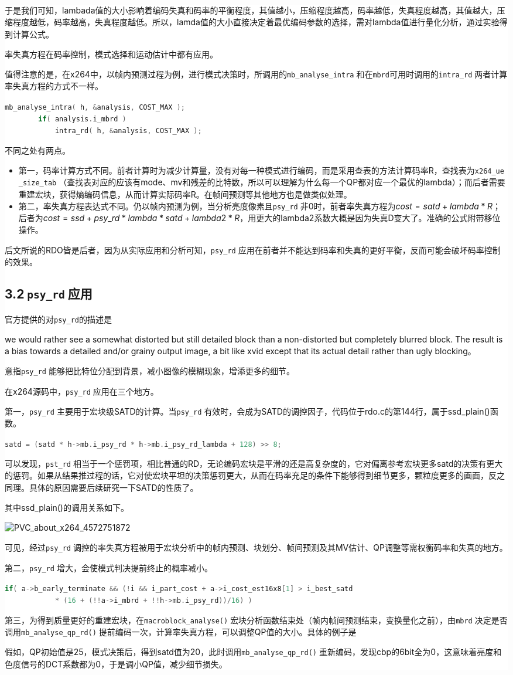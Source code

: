 于是我们可知，lambada值的大小影响着编码失真和码率的平衡程度，其值越小，压缩程度越高，码率越低，失真程度越高，其值越大，压缩程度越低，码率越高，失真程度越低。所以，lamda值的大小直接决定着最优编码参数的选择，需对lambda值进行量化分析，通过实验得到计算公式。

率失真方程在码率控制，模式选择和运动估计中都有应用。

值得注意的是，在x264中，以帧内预测过程为例，进行模式决策时，所调用的`mb_analyse_intra` 和在`mbrd`可用时调用的`intra_rd` 两者计算率失真方程的方式不一样。

```c
mb_analyse_intra( h, &analysis, COST_MAX );
        if( analysis.i_mbrd )
            intra_rd( h, &analysis, COST_MAX );
```

不同之处有两点。

- 第一，码率计算方式不同。前者计算时为减少计算量，没有对每一种模式进行编码，而是采用查表的方法计算码率R，查找表为`x264_ue_size_tab` （查找表对应的应该有mode、mv和残差的比特数，所以可以理解为什么每一个QP都对应一个最优的lambda）；而后者需要重建宏块，获得熵编码信息，从而计算实际码率R。在帧间预测等其他地方也是做类似处理。
- 第二，率失真方程表达式不同。仍以帧内预测为例，当分析亮度像素且`psy_rd` 非0时，前者率失真方程为$cost=satd+lambda*R$；后者为$cost=ssd+psy\_    rd*lambda*satd+lambda2*R$，用更大的lambda2系数大概是因为失真D变大了。准确的公式附带移位操作。

后文所说的RDO皆是后者，因为从实际应用和分析可知，`psy_rd` 应用在前者并不能达到码率和失真的更好平衡，反而可能会破坏码率控制的效果。

## 3.2 `psy_rd` 应用

官方提供的对`psy_rd`的描述是

we would rather see a somewhat distorted but still detailed block than a non-distorted but completely blurred block. The result is a bias towards a detailed and/or grainy output image, a bit like xvid except that its actual detail rather than ugly blocking。

意指`psy_rd` 能够把比特位分配到背景，减小图像的模糊现象，增添更多的细节。

在x264源码中，`psy_rd` 应用在三个地方。

第一，`psy_rd` 主要用于宏块级SATD的计算。当`psy_rd` 有效时，会成为SATD的调控因子，代码位于rdo.c的第144行，属于ssd_plain()函数。

```c
satd = (satd * h->mb.i_psy_rd * h->mb.i_psy_rd_lambda + 128) >> 8;
```

可以发现，`pst_rd` 相当于一个惩罚项，相比普通的RD，无论编码宏块是平滑的还是高复杂度的，它对偏离参考宏块更多satd的决策有更大的惩罚。如果从结果推过程的话，它对使宏块平坦的决策惩罚更大，从而在码率充足的条件下能够得到细节更多，颗粒度更多的画面，反之同理。具体的原因需要后续研究一下SATD的性质了。

其中ssd_plain()的调用关系如下。

![PVC_about_x264_4572751872](markdown_images/PVC_about_x264_4572751872.png)

可见，经过`psy_rd` 调控的率失真方程被用于宏块分析中的帧内预测、块划分、帧间预测及其MV估计、QP调整等需权衡码率和失真的地方。

第二，`psy_rd` 增大，会使模式判决提前终止的概率减小。

```c
if( a->b_early_terminate && (!i && i_part_cost + a->i_cost_est16x8[1] > i_best_satd
            * (16 + (!!a->i_mbrd + !!h->mb.i_psy_rd))/16) )
```

第三，为得到质量更好的重建宏块，在`macroblock_analyse()` 宏块分析函数结束处（帧内帧间预测结束，变换量化之前），由`mbrd` 决定是否调用`mb_analyse_qp_rd()` 提前编码一次，计算率失真方程，可以调整QP值的大小。具体的例子是

假如，QP初始值是25，模式决策后，得到satd值为20，此时调用`mb_analyse_qp_rd()` 重新编码，发现cbp的6bit全为0，这意味着亮度和色度信号的DCT系数都为0，于是调小QP值，减少细节损失。
